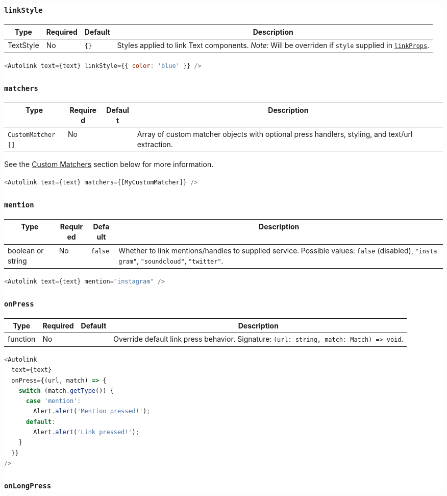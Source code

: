 ### `linkStyle`

| Type      | Required | Default | Description                                                                                                         |
| --------- | -------- | ------- | ------------------------------------------------------------------------------------------------------------------- |
| TextStyle | No       | `{}`    | Styles applied to link Text components. _Note:_ Will be overriden if `style` supplied in [`linkProps`](#linkprops). |

```js
<Autolink text={text} linkStyle={{ color: 'blue' }} />
```

### `matchers`

| Type              | Required | Default | Description                                                                                     |
| ----------------- | -------- | ------- | ----------------------------------------------------------------------------------------------- |
| `CustomMatcher[]` | No       |         | Array of custom matcher objects with optional press handlers, styling, and text/url extraction. |

See the [Custom Matchers](#custom-matchers) section below for more information.

```js
<Autolink text={text} matchers={[MyCustomMatcher]} />
```

### `mention`

| Type              | Required | Default | Description                                                                                                                            |
| ----------------- | -------- | ------- | -------------------------------------------------------------------------------------------------------------------------------------- |
| boolean or string | No       | `false` | Whether to link mentions/handles to supplied service. Possible values: `false` (disabled), `"instagram"`, `"soundcloud"`, `"twitter"`. |

```js
<Autolink text={text} mention="instagram" />
```

### `onPress`

| Type     | Required | Default | Description                                                                             |
| -------- | -------- | ------- | --------------------------------------------------------------------------------------- |
| function | No       |         | Override default link press behavior. Signature: `(url: string, match: Match) => void`. |

```js
<Autolink
  text={text}
  onPress={(url, match) => {
    switch (match.getType()) {
      case 'mention':
        Alert.alert('Mention pressed!');
      default:
        Alert.alert('Link pressed!');
    }
  }}
/>
```

### `onLongPress`


[build-image]: https://img.shields.io/circleci/build/gh/joshswan/react-native-autolink?style=flat-square
[build-url]: https://circleci.com/gh/joshswan/react-native-autolink
[downloads-image]: https://img.shields.io/npm/dm/react-native-autolink?style=flat-square
[license-image]: https://img.shields.io/npm/l/react-native-autolink?color=blue&style=flat-square
[license-url]: https://github.com/joshswan/react-native-autolink/blob/master/LICENSE
[package-url]: https://www.npmjs.com/package/react-native-autolink
[version-image]: https://img.shields.io/npm/v/react-native-autolink?style=flat-square
[match-url]: http://greg-jacobs.com/Autolinker.js/api/index.html#!/api/Autolinker.match.Match